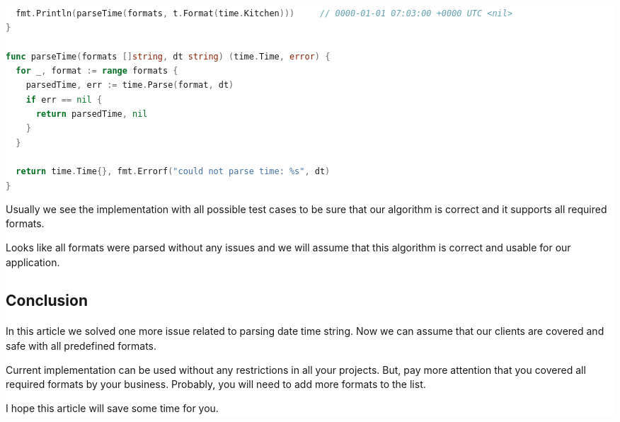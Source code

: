 ```go
  fmt.Println(parseTime(formats, t.Format(time.Kitchen)))     // 0000-01-01 07:03:00 +0000 UTC <nil>
}

func parseTime(formats []string, dt string) (time.Time, error) {
  for _, format := range formats {
    parsedTime, err := time.Parse(format, dt)
    if err == nil {
      return parsedTime, nil
    }
  }

  return time.Time{}, fmt.Errorf("could not parse time: %s", dt)
}
```

Usually we see the implementation with all possible test cases to be sure that our algorithm is correct and it supports all required formats.

Looks like all formats were parsed without any issues and we will assume that this algorithm is correct and usable for our application.

## Conclusion

In this article we solved one more issue related to parsing date time string.
Now we can assume that our clients are covered and safe with all predefined formats.

Current implementation can be used without any restrictions in all your projects. But, pay more attention that you covered all required formats by your business. Probably, you will need to add more formats to the list.

I hope this article will save some time for you.
